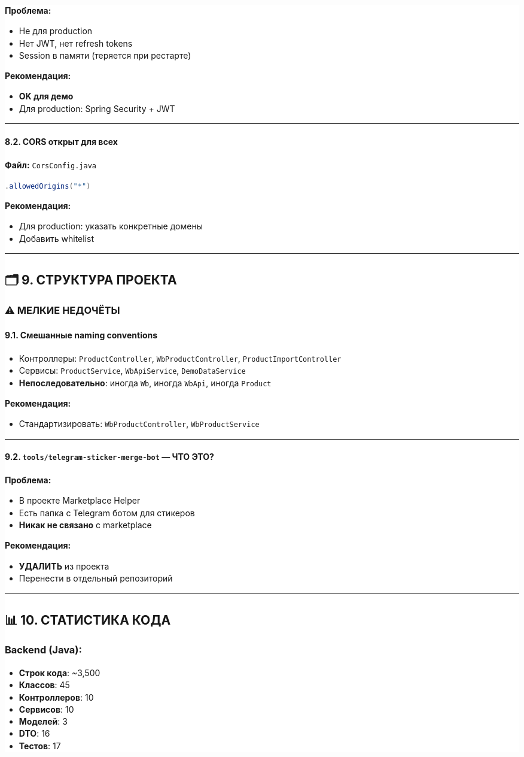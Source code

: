 **Проблема:**
- Не для production
- Нет JWT, нет refresh tokens
- Session в памяти (теряется при рестарте)

**Рекомендация:**
- **OK для демо**
- Для production: Spring Security + JWT

---

#### 8.2. CORS открыт для всех
**Файл:** `CorsConfig.java`
```java
.allowedOrigins("*")
```

**Рекомендация:**
- Для production: указать конкретные домены
- Добавить whitelist

---

## 🗂️ 9. СТРУКТУРА ПРОЕКТА

### ⚠️ МЕЛКИЕ НЕДОЧЁТЫ

#### 9.1. Смешанные naming conventions
- Контроллеры: `ProductController`, `WbProductController`, `ProductImportController`
- Сервисы: `ProductService`, `WbApiService`, `DemoDataService`
- **Непоследовательно**: иногда `Wb`, иногда `WbApi`, иногда `Product`

**Рекомендация:**
- Стандартизировать: `WbProductController`, `WbProductService`

---

#### 9.2. `tools/telegram-sticker-merge-bot` — **ЧТО ЭТО?**
**Проблема:**
- В проекте Marketplace Helper
- Есть папка с Telegram ботом для стикеров
- **Никак не связано** с marketplace

**Рекомендация:**
- **УДАЛИТЬ** из проекта
- Перенести в отдельный репозиторий

---

## 📊 10. СТАТИСТИКА КОДА

### Backend (Java):
- **Строк кода**: ~3,500
- **Классов**: 45
- **Контроллеров**: 10
- **Сервисов**: 10
- **Моделей**: 3
- **DTO**: 16
- **Тестов**: 17
